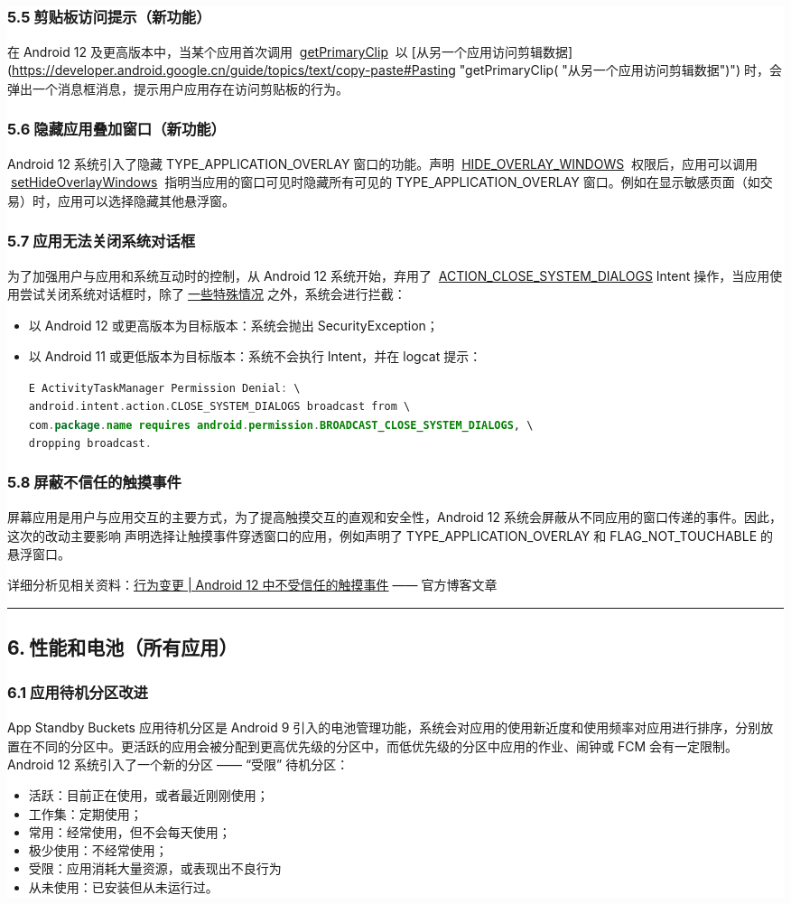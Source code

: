 ### 5.5 剪贴板访问提示（新功能）

在 Android 12 及更高版本中，当某个应用首次调用  [getPrimaryClip](https://developer.android.google.cn/reference/android/content/ClipboardManager#getPrimaryClip "getPrimaryClip")  以 [从另一个应用访问剪辑数据](https://developer.android.google.cn/guide/topics/text/copy-paste#Pasting "getPrimaryClip( "从另一个应用访问剪辑数据")") 时，会弹出一个消息框消息，提示用户应用存在访问剪贴板的行为。

### 5.6 隐藏应用叠加窗口（新功能）

Android 12 系统引入了隐藏 TYPE_APPLICATION_OVERLAY 窗口的功能。声明  [HIDE_OVERLAY_WINDOWS](https://developer.android.google.cn/reference/android/Manifest.permission#HIDE_OVERLAY_WINDOWS "HIDE_OVERLAY_WINDOWS")  权限后，应用可以调用  [setHideOverlayWindows](https://developer.android.google.cn/reference/android/view/Window "setHideOverlayWindows")  指明当应用的窗口可见时隐藏所有可见的 TYPE_APPLICATION_OVERLAY 窗口。例如在显示敏感页面（如交易）时，应用可以选择隐藏其他悬浮窗。

### 5.7 应用无法关闭系统对话框

为了加强用户与应用和系统互动时的控制，从 Android 12 系统开始，弃用了  [ACTION_CLOSE_SYSTEM_DIALOGS](https://developer.android.google.cn/reference/android/content/Intent#ACTION_CLOSE_SYSTEM_DIALOGS "ACTION_CLOSE_SYSTEM_DIALOGS") Intent 操作，当应用使用尝试关闭系统对话框时，除了 [一些特殊情况](https://developer.android.google.cn/about/versions/12/behavior-changes-all#close-system-dialogs-exceptions "一些特殊情况") 之外，系统会进行拦截：

- 以 Android 12 或更高版本为目标版本：系统会抛出 SecurityException；
- 以 Android 11 或更低版本为目标版本：系统不会执行 Intent，并在 logcat 提示：

  ```kotlin
  E ActivityTaskManager Permission Denial: \
  android.intent.action.CLOSE_SYSTEM_DIALOGS broadcast from \
  com.package.name requires android.permission.BROADCAST_CLOSE_SYSTEM_DIALOGS, \
  dropping broadcast.
  ```

### 5.8 屏蔽不信任的触摸事件

屏幕应用是用户与应用交互的主要方式，为了提高触摸交互的直观和安全性，Android 12 系统会屏蔽从不同应用的窗口传递的事件。因此，这次的改动主要影响 声明选择让触摸事件穿透窗口的应用，例如声明了 TYPE_APPLICATION_OVERLAY 和 FLAG_NOT_TOUCHABLE 的悬浮窗口。

详细分析见相关资料：[行为变更 | Android 12 中不受信任的触摸事件](https://juejin.cn/post/6998339177024602125 "行为变更 | Android 12 中不受信任的触摸事件") —— 官方博客文章

---

## 6. 性能和电池（所有应用）

### 6.1 应用待机分区改进

App Standby Buckets 应用待机分区是 Android 9 引入的电池管理功能，系统会对应用的使用新近度和使用频率对应用进行排序，分别放置在不同的分区中。更活跃的应用会被分配到更高优先级的分区中，而低优先级的分区中应用的作业、闹钟或 FCM 会有一定限制。Android 12 系统引入了一个新的分区 —— “受限” 待机分区：

- 活跃：目前正在使用，或者最近刚刚使用；
- 工作集：定期使用；
- 常用：经常使用，但不会每天使用；
- 极少使用：不经常使用；
- 受限：应用消耗大量资源，或表现出不良行为
- 从未使用：已安装但从未运行过。
